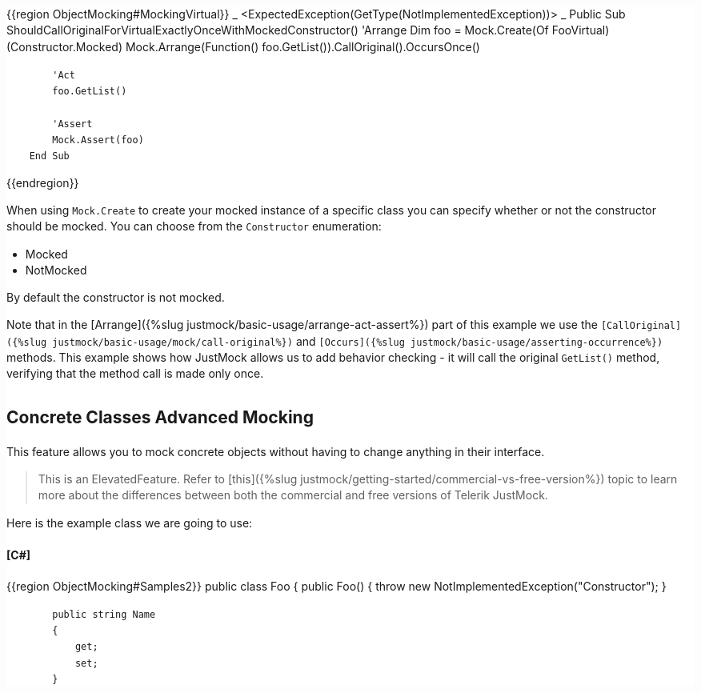   {{region ObjectMocking#MockingVirtual}}
    <TestMethod> _
        <ExpectedException(GetType(NotImplementedException))> _
        Public Sub ShouldCallOriginalForVirtualExactlyOnceWithMockedConstructor()
            'Arrange
            Dim foo = Mock.Create(Of FooVirtual)(Constructor.Mocked)
            Mock.Arrange(Function() foo.GetList()).CallOriginal().OccursOnce()

            'Act
            foo.GetList()

            'Assert
            Mock.Assert(foo)
        End Sub
  {{endregion}}

When using `Mock.Create` to create your mocked instance of a specific class you can specify whether or not the constructor should be mocked. You can choose from the `Constructor` enumeration:

* Mocked
* NotMocked

By default the constructor is not mocked.

Note that in the [Arrange]({%slug justmock/basic-usage/arrange-act-assert%}) part of this example we use the `[CallOriginal]({%slug justmock/basic-usage/mock/call-original%})` and `[Occurs]({%slug justmock/basic-usage/asserting-occurrence%})` methods. This example shows how JustMock allows us to add behavior checking - it will call the original `GetList()` method, verifying that the method call is made only once.

## Concrete Classes Advanced Mocking

This feature allows you to mock concrete objects without having to change anything in their interface.

> This is an ElevatedFeature. Refer to [this]({%slug justmock/getting-started/commercial-vs-free-version%}) topic to learn more about the differences between both the commercial and free versions of Telerik JustMock.

Here is the example class we are going to use:

  #### __[C#]__

  {{region ObjectMocking#Samples2}}
    public class Foo
        {
            public Foo()
            {
                throw new NotImplementedException("Constructor");
            }

            public string Name
            {
                get;
                set;
            }

